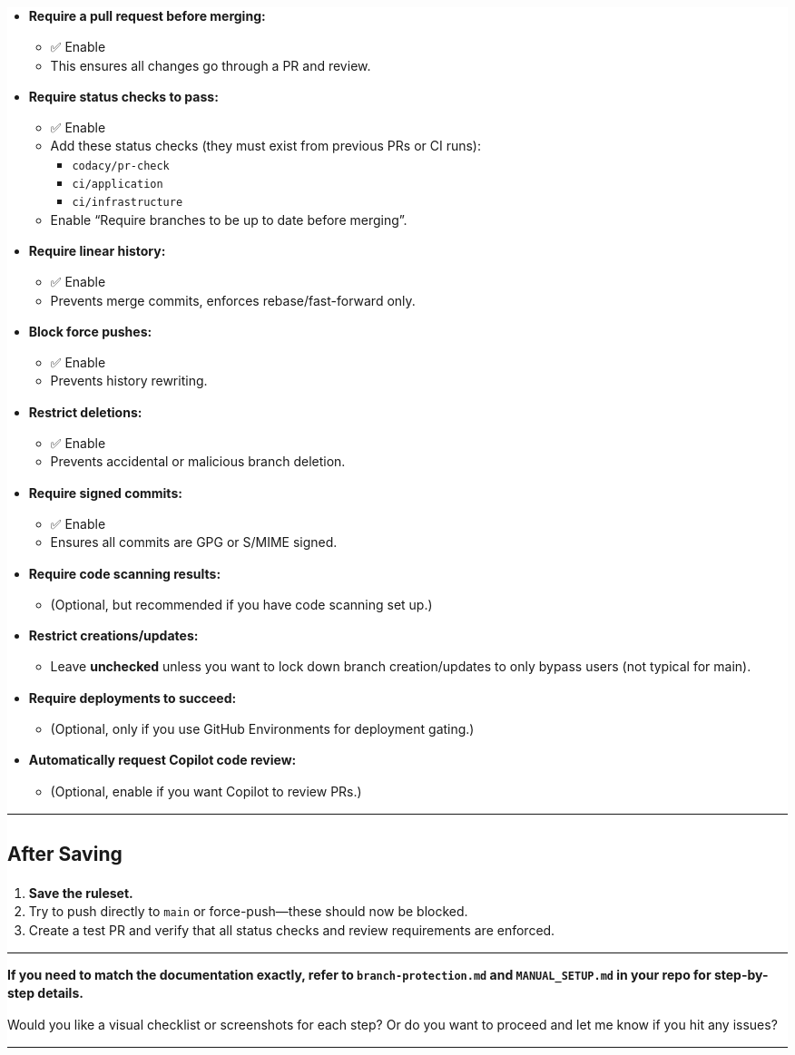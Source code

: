 - **Require a pull request before merging:**  
  - ✅ Enable  
  - This ensures all changes go through a PR and review.

- **Require status checks to pass:**  
  - ✅ Enable  
  - Add these status checks (they must exist from previous PRs or CI runs):  
    - `codacy/pr-check`  
    - `ci/application`  
    - `ci/infrastructure`  
  - Enable “Require branches to be up to date before merging”.

- **Require linear history:**  
  - ✅ Enable  
  - Prevents merge commits, enforces rebase/fast-forward only.

- **Block force pushes:**  
  - ✅ Enable  
  - Prevents history rewriting.

- **Restrict deletions:**  
  - ✅ Enable  
  - Prevents accidental or malicious branch deletion.

- **Require signed commits:**  
  - ✅ Enable  
  - Ensures all commits are GPG or S/MIME signed.

- **Require code scanning results:**  
  - (Optional, but recommended if you have code scanning set up.)

- **Restrict creations/updates:**  
  - Leave **unchecked** unless you want to lock down branch creation/updates to only bypass users (not typical for main).

- **Require deployments to succeed:**  
  - (Optional, only if you use GitHub Environments for deployment gating.)

- **Automatically request Copilot code review:**  
  - (Optional, enable if you want Copilot to review PRs.)

---

## After Saving

1. **Save the ruleset.**
2. Try to push directly to `main` or force-push—these should now be blocked.
3. Create a test PR and verify that all status checks and review requirements are enforced.

---

**If you need to match the documentation exactly, refer to `branch-protection.md` and `MANUAL_SETUP.md` in your repo for step-by-step details.**

Would you like a visual checklist or screenshots for each step? Or do you want to proceed and let me know if you hit any issues?

---